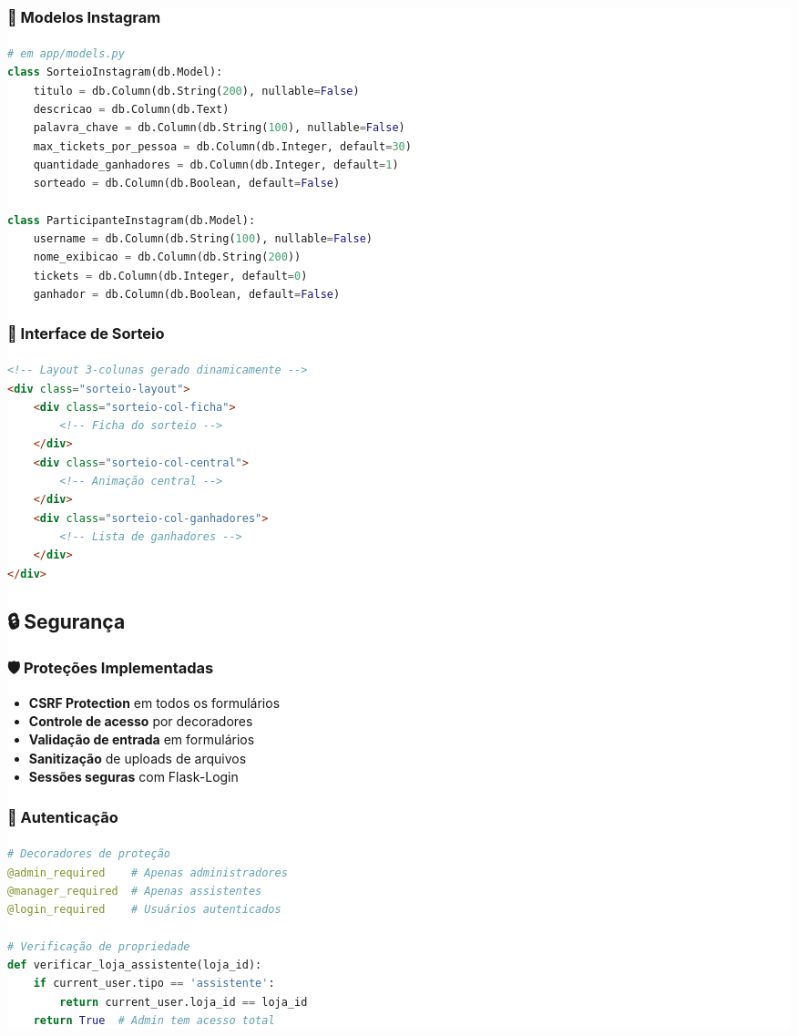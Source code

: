 ### 🎯 Modelos Instagram
```python
# em app/models.py
class SorteioInstagram(db.Model):
    titulo = db.Column(db.String(200), nullable=False)
    descricao = db.Column(db.Text)
    palavra_chave = db.Column(db.String(100), nullable=False)
    max_tickets_por_pessoa = db.Column(db.Integer, default=30)
    quantidade_ganhadores = db.Column(db.Integer, default=1)
    sorteado = db.Column(db.Boolean, default=False)
    
class ParticipanteInstagram(db.Model):
    username = db.Column(db.String(100), nullable=False)
    nome_exibicao = db.Column(db.String(200))
    tickets = db.Column(db.Integer, default=0)
    ganhador = db.Column(db.Boolean, default=False)
```

### 🎨 Interface de Sorteio
```html
<!-- Layout 3-colunas gerado dinamicamente -->
<div class="sorteio-layout">
    <div class="sorteio-col-ficha">
        <!-- Ficha do sorteio -->
    </div>
    <div class="sorteio-col-central">
        <!-- Animação central -->
    </div>
    <div class="sorteio-col-ganhadores">
        <!-- Lista de ganhadores -->
    </div>
</div>
```

## 🔒 Segurança

### 🛡️ Proteções Implementadas
- **CSRF Protection** em todos os formulários
- **Controle de acesso** por decoradores
- **Validação de entrada** em formulários
- **Sanitização** de uploads de arquivos
- **Sessões seguras** com Flask-Login

### 🔐 Autenticação
```python
# Decoradores de proteção
@admin_required    # Apenas administradores
@manager_required  # Apenas assistentes
@login_required    # Usuários autenticados

# Verificação de propriedade
def verificar_loja_assistente(loja_id):
    if current_user.tipo == 'assistente':
        return current_user.loja_id == loja_id
    return True  # Admin tem acesso total
```
